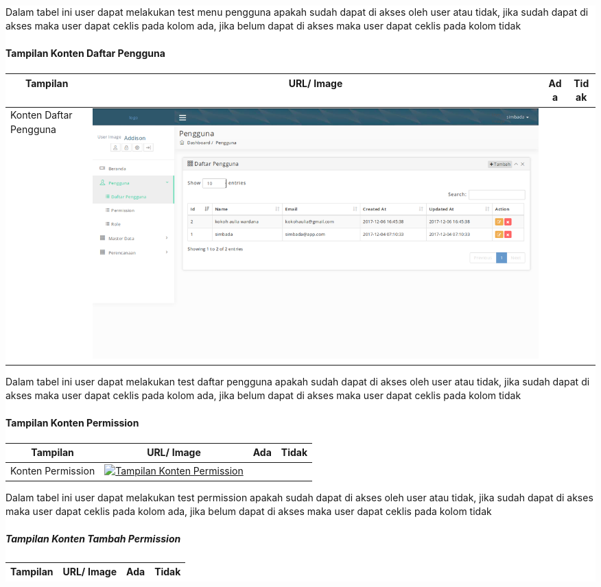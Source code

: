 Dalam tabel ini user dapat melakukan test menu pengguna apakah sudah dapat di akses oleh user atau tidak, jika sudah dapat di akses maka user dapat ceklis pada kolom ada, jika belum dapat di akses maka user dapat ceklis pada kolom tidak

#### Tampilan Konten Daftar Pengguna

| Tampilan               | URL/ Image                               | Ada  | Tidak |
| ---------------------- | ---------------------------------------- | ---- | ----- |
| Konten Daftar Pengguna | [![Tampilan Konten Daftar Pengguna](/document/aplikasi/simbada/images/integrasi/05-tampilan-daftar-pengguna.png)](/document/aplikasi/simbada/images/integrasi/05-tampilan-daftar-pengguna.png) |      |       |

Dalam tabel ini user dapat melakukan test daftar pengguna apakah sudah dapat di akses oleh user atau tidak, jika sudah dapat di akses maka user dapat ceklis pada kolom ada, jika belum dapat di akses maka user dapat ceklis pada kolom tidak

#### Tampilan Konten Permission

| Tampilan          | URL/ Image                               | Ada  | Tidak |
| ----------------- | ---------------------------------------- | ---- | ----- |
| Konten Permission | [![Tampilan Konten Permission](/document/aplikasi/simbada/images/integrasi/06-integrasitampilan-permission.png)](/document/aplikasi/simbada/images/integrasi/06-tampilan-permission.png) |      |       |

Dalam tabel ini user dapat melakukan test permission apakah sudah dapat di akses oleh user atau tidak, jika sudah dapat di akses maka user dapat ceklis pada kolom ada, jika belum dapat di akses maka user dapat ceklis pada kolom tidak

##### Tampilan Konten Tambah Permission

| Tampilan                 | URL/ Image                               | Ada  | Tidak |
| ------------------------ | ---------------------------------------- | ---- | ----- |